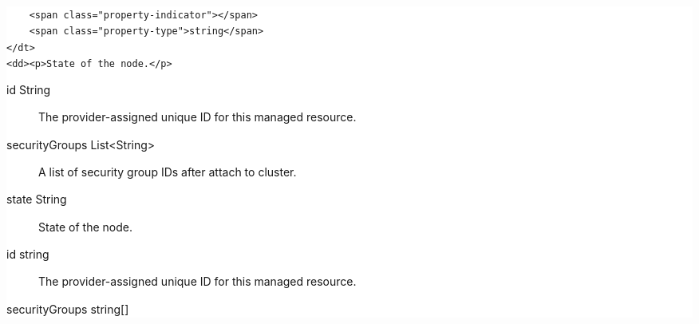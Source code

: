         <span class="property-indicator"></span>
        <span class="property-type">string</span>
    </dt>
    <dd><p>State of the node.</p>
</dd></dl>
</pulumi-choosable>
</div>

<div>
<pulumi-choosable type="language" values="java">
<dl class="resources-properties"><dt class="property-"
            title="">
        <span id="id_java">
<a data-swiftype-name="resource-property" data-swiftype-type="text" href="#id_java" style="color: inherit; text-decoration: inherit;">id</a>
</span>
        <span class="property-indicator"></span>
        <span class="property-type">String</span>
    </dt>
    <dd><p>The provider-assigned unique ID for this managed resource.</p>
</dd><dt class="property-"
            title="">
        <span id="securitygroups_java">
<a data-swiftype-name="resource-property" data-swiftype-type="text" href="#securitygroups_java" style="color: inherit; text-decoration: inherit;">security<wbr>Groups</a>
</span>
        <span class="property-indicator"></span>
        <span class="property-type">List&lt;String&gt;</span>
    </dt>
    <dd><p>A list of security group IDs after attach to cluster.</p>
</dd><dt class="property-"
            title="">
        <span id="state_java">
<a data-swiftype-name="resource-property" data-swiftype-type="text" href="#state_java" style="color: inherit; text-decoration: inherit;">state</a>
</span>
        <span class="property-indicator"></span>
        <span class="property-type">String</span>
    </dt>
    <dd><p>State of the node.</p>
</dd></dl>
</pulumi-choosable>
</div>

<div>
<pulumi-choosable type="language" values="javascript,typescript">
<dl class="resources-properties"><dt class="property-"
            title="">
        <span id="id_nodejs">
<a data-swiftype-name="resource-property" data-swiftype-type="text" href="#id_nodejs" style="color: inherit; text-decoration: inherit;">id</a>
</span>
        <span class="property-indicator"></span>
        <span class="property-type">string</span>
    </dt>
    <dd><p>The provider-assigned unique ID for this managed resource.</p>
</dd><dt class="property-"
            title="">
        <span id="securitygroups_nodejs">
<a data-swiftype-name="resource-property" data-swiftype-type="text" href="#securitygroups_nodejs" style="color: inherit; text-decoration: inherit;">security<wbr>Groups</a>
</span>
        <span class="property-indicator"></span>
        <span class="property-type">string[]</span>